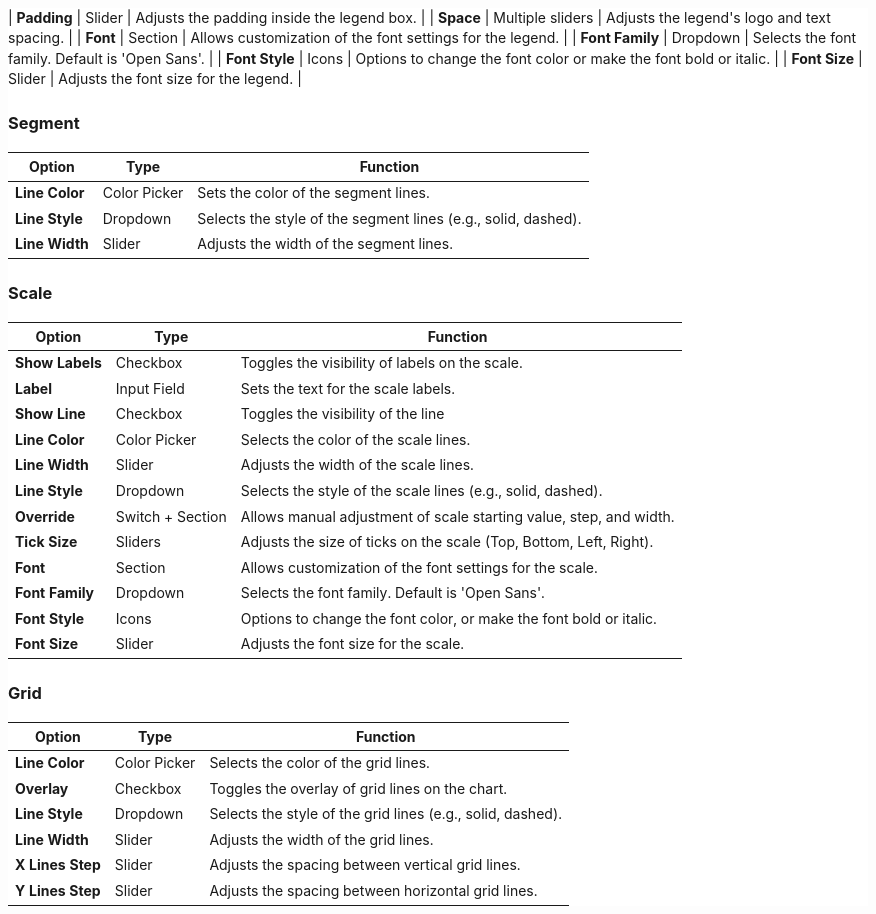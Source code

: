 | **Padding**           | Slider                      | Adjusts the padding inside the legend box. |
| **Space**           | Multiple sliders                      | Adjusts the legend's logo and text spacing.   |
| **Font**               | Section   | Allows customization of the font settings for the legend. |
| **Font Family**        | Dropdown  | Selects the font family. Default is 'Open Sans'. |
| **Font Style**         | Icons     | Options to change the font color or make the font bold or italic. |
| **Font Size**          | Slider    | Adjusts the font size for the legend. |

### Segment

| Option         | Type        | Function                                           |
|----------------|-------------|----------------------------------------------------|
| **Line Color** | Color Picker| Sets the color of the segment lines.               |
| **Line Style** | Dropdown    | Selects the style of the segment lines (e.g., solid, dashed). |
| **Line Width** | Slider      | Adjusts the width of the segment lines.            |

### Scale

| Option            | Type        | Function                                                   |
|-------------------|-------------|------------------------------------------------------------|
| **Show Labels**   | Checkbox    | Toggles the visibility of labels on the scale.             |
| **Label**         | Input Field | Sets the text for the scale labels.                        |
| **Show Line**    | Checkbox | Toggles the visibility of the line                      |
| **Line Color**    | Color Picker| Selects the color of the scale lines.                      |
| **Line Width**    | Slider      | Adjusts the width of the scale lines.                      |
| **Line Style**    | Dropdown    | Selects the style of the scale lines (e.g., solid, dashed).|
| **Override**      | Switch + Section      | Allows manual adjustment of scale starting value, step, and width.                   |
| **Tick Size**     | Sliders     | Adjusts the size of ticks on the scale (Top, Bottom, Left, Right). |
| **Font**               | Section   | Allows customization of the font settings for the scale. |
| **Font Family**        | Dropdown  | Selects the font family. Default is 'Open Sans'. |
| **Font Style**         | Icons     | Options to change the font color, or make the font bold or italic. |
| **Font Size**          | Slider    | Adjusts the font size for the scale. |

### Grid

| Option         | Type        | Function                                               |
|----------------|-------------|--------------------------------------------------------|
| **Line Color** | Color Picker| Selects the color of the grid lines.                   |
| **Overlay**    | Checkbox    | Toggles the overlay of grid lines on the chart.        |
| **Line Style** | Dropdown    | Selects the style of the grid lines (e.g., solid, dashed). |
| **Line Width** | Slider      | Adjusts the width of the grid lines.                   |
| **X Lines Step**| Slider     | Adjusts the spacing between vertical grid lines.       |
| **Y Lines Step**| Slider     | Adjusts the spacing between horizontal grid lines.     |

